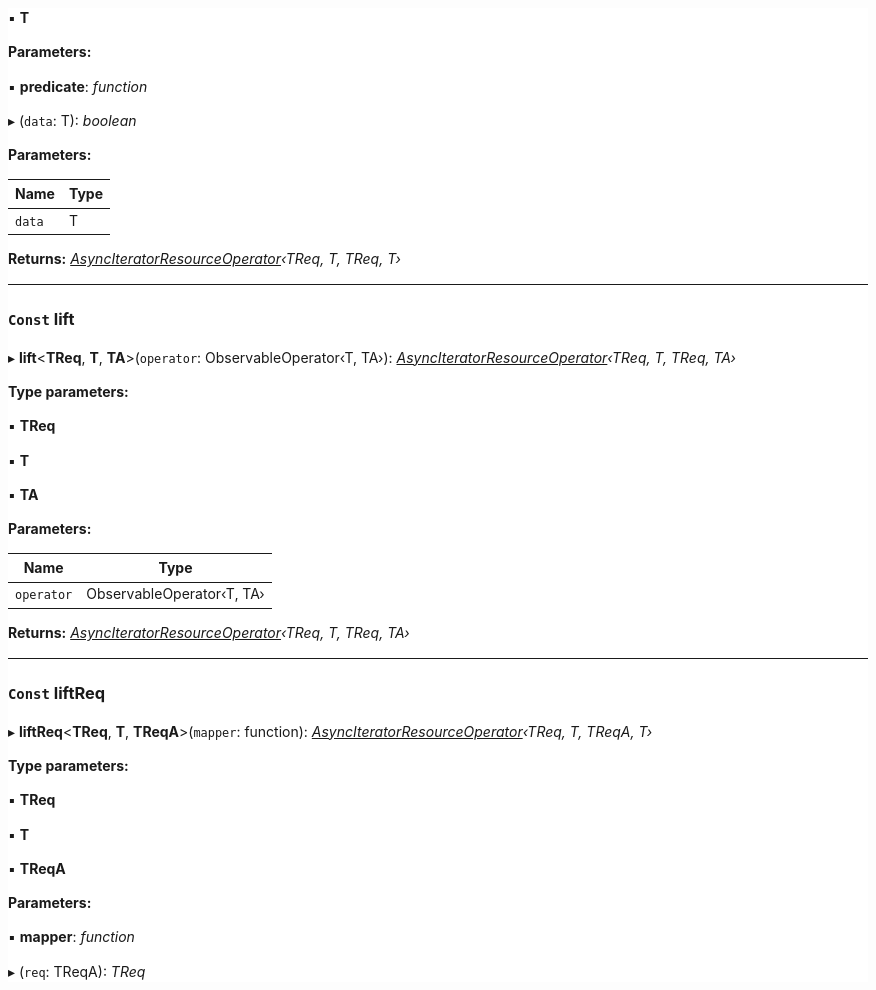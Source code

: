 ▪ **T**

**Parameters:**

▪ **predicate**: *function*

▸ (`data`: T): *boolean*

**Parameters:**

Name | Type |
------ | ------ |
`data` | T |

**Returns:** *[AsyncIteratorResourceOperator](interfaces/asynciteratorresourceoperator.md)‹TReq, T, TReq, T›*

___

### `Const` lift

▸ **lift**<**TReq**, **T**, **TA**>(`operator`: ObservableOperator‹T, TA›): *[AsyncIteratorResourceOperator](interfaces/asynciteratorresourceoperator.md)‹TReq, T, TReq, TA›*

**Type parameters:**

▪ **TReq**

▪ **T**

▪ **TA**

**Parameters:**

Name | Type |
------ | ------ |
`operator` | ObservableOperator‹T, TA› |

**Returns:** *[AsyncIteratorResourceOperator](interfaces/asynciteratorresourceoperator.md)‹TReq, T, TReq, TA›*

___

### `Const` liftReq

▸ **liftReq**<**TReq**, **T**, **TReqA**>(`mapper`: function): *[AsyncIteratorResourceOperator](interfaces/asynciteratorresourceoperator.md)‹TReq, T, TReqA, T›*

**Type parameters:**

▪ **TReq**

▪ **T**

▪ **TReqA**

**Parameters:**

▪ **mapper**: *function*

▸ (`req`: TReqA): *TReq*

